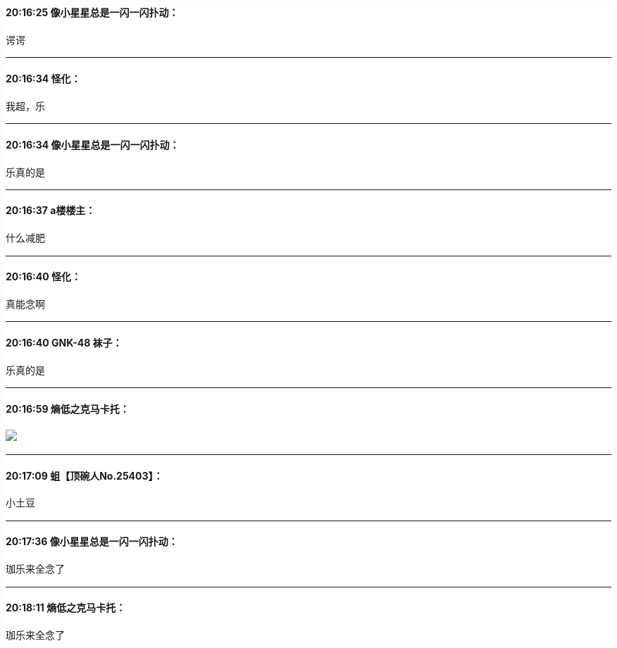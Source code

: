 #### 20:16:25  像小星星总是一闪一闪扑动：

谔谔

*****

#### 20:16:34  怪化：

我超，乐

*****

#### 20:16:34  像小星星总是一闪一闪扑动：

乐真的是

*****

#### 20:16:37  a楼楼主：

什么减肥

*****

#### 20:16:40  怪化：

真能念啊

*****

#### 20:16:40  GNK-48 袜子：

乐真的是

*****

#### 20:16:59  熵低之克马卡托：

![](http://gchat.qpic.cn/gchatpic_new/1035154062/614391357-2758601370-0C65019B327206E2DA79B0C4F3426617/0?term=2")

*****

#### 20:17:09  蛆【顶碗人No.25403】：

小土豆

*****

#### 20:17:36  像小星星总是一闪一闪扑动：

珈乐来全念了

*****

#### 20:18:11  熵低之克马卡托：

珈乐来全念了
